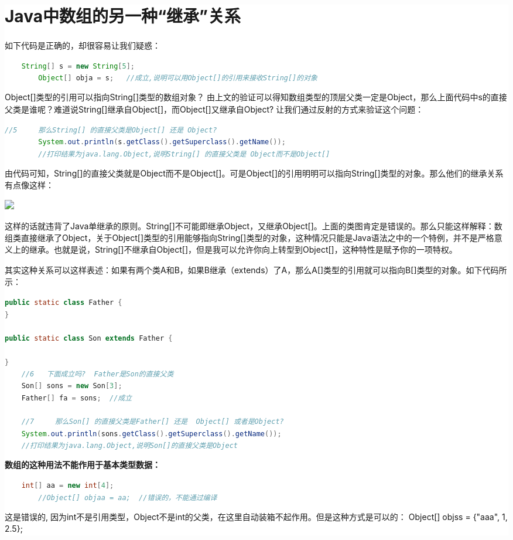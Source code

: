 # Java中数组的另一种“继承”关系

如下代码是正确的，却很容易让我们疑惑：
	

```java
	String[] s = new String[5];
		Object[] obja = s;   //成立,说明可以用Object[]的引用来接收String[]的对象
```

Object[]类型的引用可以指向String[]类型的数组对象？ 由上文的验证可以得知数组类型的顶层父类一定是Object，那么上面代码中s的直接父类是谁呢？难道说String[]继承自Object[]，而Object[]又继承自Object? 让我们通过反射的方式来验证这个问题：
		

```java
//5		那么String[] 的直接父类是Object[] 还是 Object?
		System.out.println(s.getClass().getSuperclass().getName());
		//打印结果为java.lang.Object,说明String[] 的直接父类是 Object而不是Object[]
```

由代码可知，String[]的直接父类就是Object而不是Object[]。可是Object[]的引用明明可以指向String[]类型的对象。那么他们的继承关系有点像这样：

![](https://ws2.sinaimg.cn/large/006tNc79gy1fzox5ll461j30ak097dg0.jpg)

这样的话就违背了Java单继承的原则。String[]不可能即继承Object，又继承Object[]。上面的类图肯定是错误的。那么只能这样解释：数组类直接继承了Object，关于Object[]类型的引用能够指向String[]类型的对象，这种情况只能是Java语法之中的一个特例，并不是严格意义上的继承。也就是说，String[]不继承自Object[]，但是我可以允许你向上转型到Object[]，这种特性是赋予你的一项特权。

其实这种关系可以这样表述：如果有两个类A和B，如果B继承（extends）了A，那么A[]类型的引用就可以指向B[]类型的对象。如下代码所示：

```java
public static class Father {
}

public static class Son extends Father {
 
}
	//6	  下面成立吗?  Father是Son的直接父类
	Son[] sons = new Son[3];
	Father[] fa = sons;  //成立
	
	//7		那么Son[] 的直接父类是Father[] 还是  Object[] 或者是Object?
	System.out.println(sons.getClass().getSuperclass().getName());
	//打印结果为java.lang.Object,说明Son[]的直接父类是Object
```



**数组的这种用法不能作用于基本类型数据：**
	

```java
	int[] aa = new int[4];
		//Object[] objaa = aa;  //错误的，不能通过编译
```

这是错误的, 因为int不是引用类型，Object不是int的父类，在这里自动装箱不起作用。但是这种方式是可以的：
Object[] objss = {"aaa", 1, 2.5};
